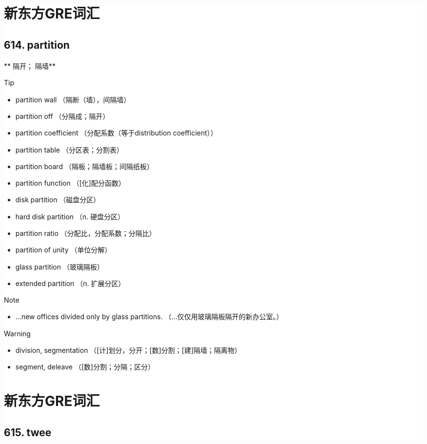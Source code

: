 # 新东方GRE词汇

## 614. partition

** 隔开； 隔墙**

> [!TIP]
>
> - partition wall （隔断（墙），间隔墙）
>
> - partition off （分隔成；隔开）
>
> - partition coefficient （分配系数（等于distribution coefficient））
>
> - partition table （分区表；分割表）
>
> - partition board （隔板；隔墙板；间隔纸板）
>
> - partition function （[化]配分函数）
>
> - disk partition （磁盘分区）
>
> - hard disk partition （n. 硬盘分区）
>
> - partition ratio （分配比，分配系数；分隔比）
>
> - partition of unity （单位分解）
>
> - glass partition （玻璃隔板）
>
> - extended partition （n. 扩展分区）
>

> [!NOTE]
>
> - ...new offices divided only by glass partitions. （…仅仅用玻璃隔板隔开的新办公室。）
>

> [!WARNING]
>
> - division, segmentation （[计]划分，分开；[数]分割；[建]隔墙；隔离物）
>
> - segment, deleave （[数]分割；分隔；区分）
>

# 新东方GRE词汇

## 615. twee
